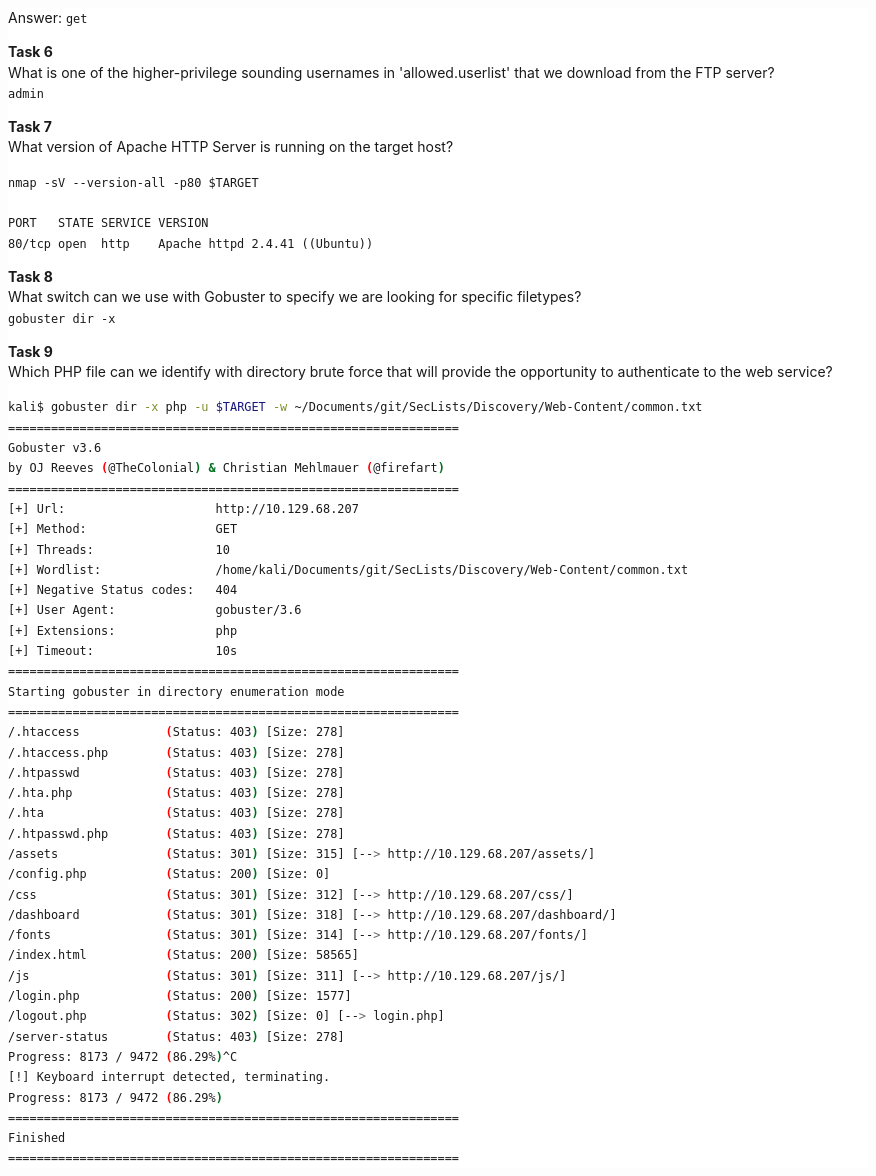 Answer: `get`


**Task 6**  
What is one of the higher-privilege sounding usernames in 'allowed.userlist' that we download from the FTP server?  
`admin`


**Task 7**  
What version of Apache HTTP Server is running on the target host?  
```
nmap -sV --version-all -p80 $TARGET

PORT   STATE SERVICE VERSION
80/tcp open  http    Apache httpd 2.4.41 ((Ubuntu))
```


**Task 8**  
What switch can we use with Gobuster to specify we are looking for specific filetypes?  
`gobuster dir -x`


**Task 9**  
Which PHP file can we identify with directory brute force that will provide the opportunity to authenticate to the web service?  
```bash
kali$ gobuster dir -x php -u $TARGET -w ~/Documents/git/SecLists/Discovery/Web-Content/common.txt
===============================================================
Gobuster v3.6
by OJ Reeves (@TheColonial) & Christian Mehlmauer (@firefart)
===============================================================
[+] Url:                     http://10.129.68.207
[+] Method:                  GET
[+] Threads:                 10
[+] Wordlist:                /home/kali/Documents/git/SecLists/Discovery/Web-Content/common.txt
[+] Negative Status codes:   404
[+] User Agent:              gobuster/3.6
[+] Extensions:              php
[+] Timeout:                 10s
===============================================================
Starting gobuster in directory enumeration mode
===============================================================
/.htaccess            (Status: 403) [Size: 278]
/.htaccess.php        (Status: 403) [Size: 278]
/.htpasswd            (Status: 403) [Size: 278]
/.hta.php             (Status: 403) [Size: 278]
/.hta                 (Status: 403) [Size: 278]
/.htpasswd.php        (Status: 403) [Size: 278]
/assets               (Status: 301) [Size: 315] [--> http://10.129.68.207/assets/]
/config.php           (Status: 200) [Size: 0]
/css                  (Status: 301) [Size: 312] [--> http://10.129.68.207/css/]
/dashboard            (Status: 301) [Size: 318] [--> http://10.129.68.207/dashboard/]
/fonts                (Status: 301) [Size: 314] [--> http://10.129.68.207/fonts/]
/index.html           (Status: 200) [Size: 58565]
/js                   (Status: 301) [Size: 311] [--> http://10.129.68.207/js/]
/login.php            (Status: 200) [Size: 1577]
/logout.php           (Status: 302) [Size: 0] [--> login.php]
/server-status        (Status: 403) [Size: 278]
Progress: 8173 / 9472 (86.29%)^C
[!] Keyboard interrupt detected, terminating.
Progress: 8173 / 9472 (86.29%)
===============================================================
Finished
===============================================================
```
